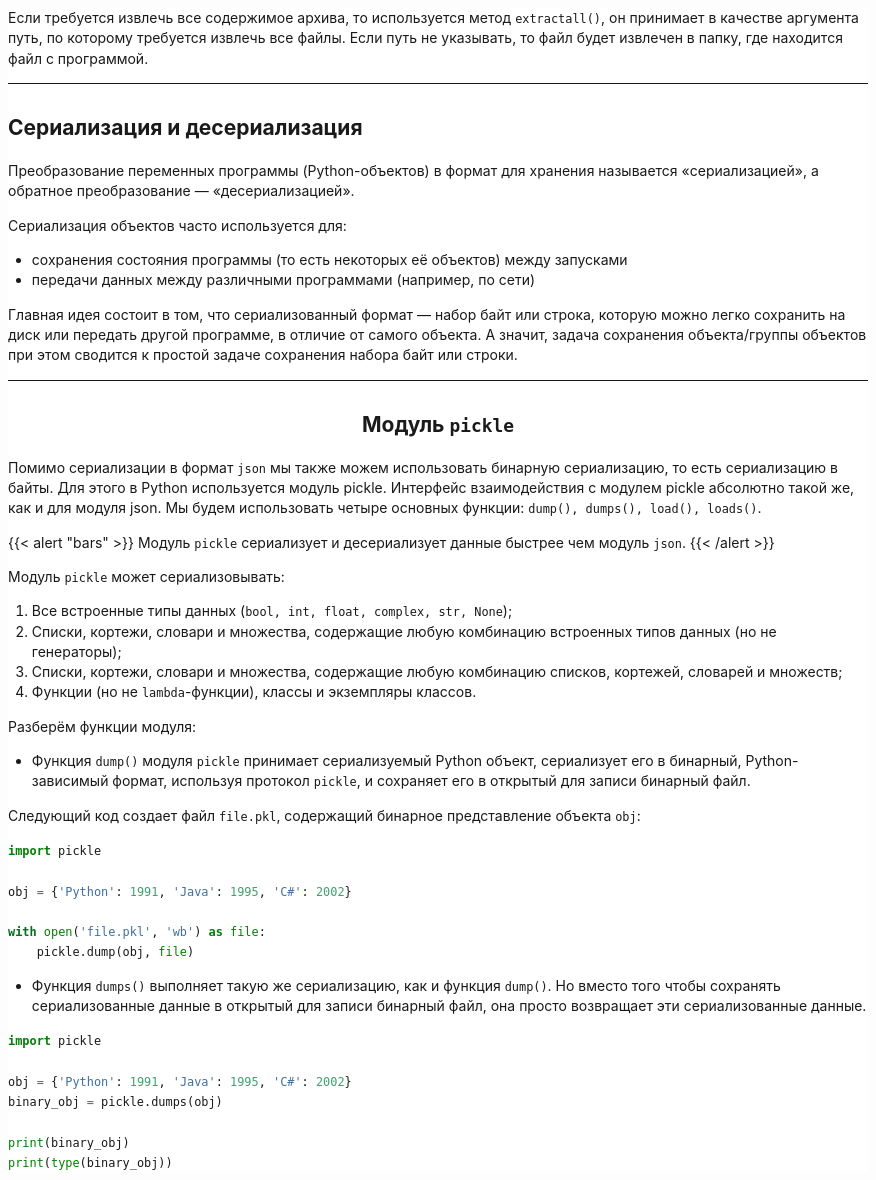 Если требуется извлечь все содержимое архива, то используется метод `extractall()`, он принимает в качестве аргумента путь, по которому требуется извлечь все файлы. Если путь не указывать, то файл будет извлечен в папку, где находится файл с программой.

---
## Сериализация и десериализация
Преобразование переменных программы (Python-объектов) в формат для хранения называется «сериализацией», а обратное преобразование — «десериализацией».

Сериализация объектов часто используется для:
- сохранения состояния программы (то есть некоторых её объектов) между запусками
- передачи данных между различными программами (например, по сети)

Главная идея состоит в том, что сериализованный формат — набор байт или строка, которую можно легко сохранить на диск или передать другой программе, в отличие от самого объекта. А значит, задача сохранения объекта/группы объектов при этом сводится к простой задаче сохранения набора байт или строки.

---
## <center>Модуль `pickle`</center>
Помимо сериализации в формат `json` мы также можем использовать бинарную сериализацию, то есть сериализацию в байты. Для этого в Python используется модуль pickle. Интерфейс взаимодействия с модулем pickle абсолютно такой же, как и для модуля json. Мы будем использовать четыре основных функции: `dump(), dumps(), load(), loads()`.

{{< alert "bars" >}}
Модуль `pickle` сериализует и десериализует данные быстрее чем модуль `json`.
{{< /alert >}}

Модуль `pickle` может сериализовывать:
1. Все встроенные типы данных (`bool, int, float, complex, str, None`);
2. Списки, кортежи, словари и множества, содержащие любую комбинацию встроенных типов данных (но не генераторы);
3. Списки, кортежи, словари и множества, содержащие любую комбинацию списков, кортежей, словарей и множеств;
4. Функции (но не `lambda`-функции), классы и экземпляры классов.

Разберём функции модуля:

* Функция `dump()` модуля `pickle` принимает сериализуемый Python объект, сериализует его в бинарный, Python-зависимый формат, используя протокол `pickle`, и сохраняет его в открытый для записи бинарный файл.

Следующий код создает файл `file.pkl`, содержащий бинарное представление объекта `obj`:
```py
import pickle

obj = {'Python': 1991, 'Java': 1995, 'C#': 2002}

with open('file.pkl', 'wb') as file:
    pickle.dump(obj, file)
```

* Функция `dumps()` выполняет такую же сериализацию, как и функция `dump()`. Но вместо того чтобы сохранять сериализованные данные в открытый для записи бинарный файл, она просто возвращает эти сериализованные данные.
```py
import pickle

obj = {'Python': 1991, 'Java': 1995, 'C#': 2002}
binary_obj = pickle.dumps(obj)

print(binary_obj)
print(type(binary_obj))
```

